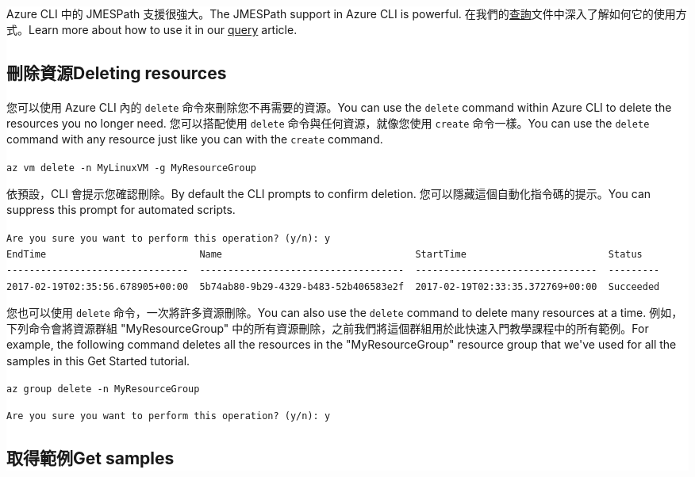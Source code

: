 <span data-ttu-id="3c73a-185">Azure CLI 中的 JMESPath 支援很強大。</span><span class="sxs-lookup"><span data-stu-id="3c73a-185">The JMESPath support in Azure CLI is powerful.</span></span>  <span data-ttu-id="3c73a-186">在我們的[查詢](query-azure-cli.md)文件中深入了解如何它的使用方式。</span><span class="sxs-lookup"><span data-stu-id="3c73a-186">Learn more about how to use it in our [query](query-azure-cli.md) article.</span></span>

## <a name="deleting-resources"></a><span data-ttu-id="3c73a-187">刪除資源</span><span class="sxs-lookup"><span data-stu-id="3c73a-187">Deleting resources</span></span>

<span data-ttu-id="3c73a-188">您可以使用 Azure CLI 內的 `delete` 命令來刪除您不再需要的資源。</span><span class="sxs-lookup"><span data-stu-id="3c73a-188">You can use the `delete` command within Azure CLI to delete the resources you no longer need.</span></span> <span data-ttu-id="3c73a-189">您可以搭配使用 `delete` 命令與任何資源，就像您使用 `create` 命令一樣。</span><span class="sxs-lookup"><span data-stu-id="3c73a-189">You can use the `delete` command with any resource just like you can with the `create` command.</span></span>

```azurecli-interactive
az vm delete -n MyLinuxVM -g MyResourceGroup
```

<span data-ttu-id="3c73a-190">依預設，CLI 會提示您確認刪除。</span><span class="sxs-lookup"><span data-stu-id="3c73a-190">By default the CLI prompts to confirm deletion.</span></span>  <span data-ttu-id="3c73a-191">您可以隱藏這個自動化指令碼的提示。</span><span class="sxs-lookup"><span data-stu-id="3c73a-191">You can suppress this prompt for automated scripts.</span></span>

```Output
Are you sure you want to perform this operation? (y/n): y
EndTime                           Name                                  StartTime                         Status
--------------------------------  ------------------------------------  --------------------------------  ---------
2017-02-19T02:35:56.678905+00:00  5b74ab80-9b29-4329-b483-52b406583e2f  2017-02-19T02:33:35.372769+00:00  Succeeded
```

<span data-ttu-id="3c73a-192">您也可以使用 `delete` 命令，一次將許多資源刪除。</span><span class="sxs-lookup"><span data-stu-id="3c73a-192">You can also use the `delete` command to delete many resources at a time.</span></span> <span data-ttu-id="3c73a-193">例如，下列命令會將資源群組 "MyResourceGroup" 中的所有資源刪除，之前我們將這個群組用於此快速入門教學課程中的所有範例。</span><span class="sxs-lookup"><span data-stu-id="3c73a-193">For example, the following command deletes all the resources in the "MyResourceGroup" resource group that we've used for all the samples in this Get Started tutorial.</span></span>

```azurecli-interactive
az group delete -n MyResourceGroup
```

```Output
Are you sure you want to perform this operation? (y/n): y
```

## <a name="get-samples"></a><span data-ttu-id="3c73a-194">取得範例</span><span class="sxs-lookup"><span data-stu-id="3c73a-194">Get samples</span></span>
